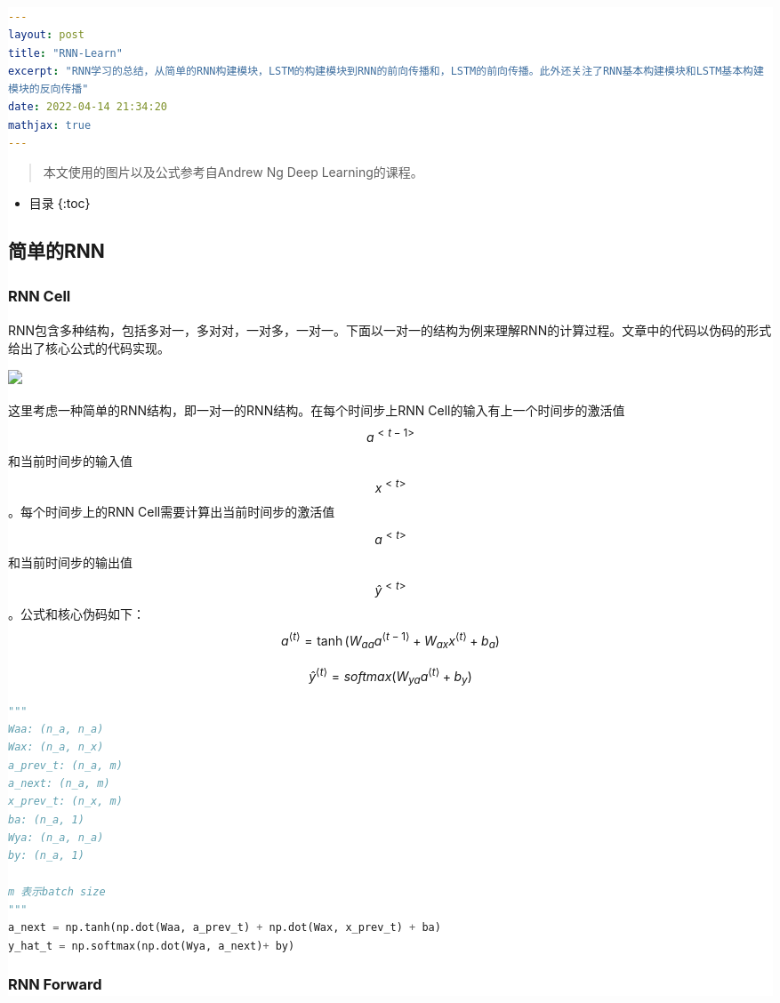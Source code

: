 ```yaml
---
layout: post
title: "RNN-Learn"
excerpt: "RNN学习的总结，从简单的RNN构建模块，LSTM的构建模块到RNN的前向传播和，LSTM的前向传播。此外还关注了RNN基本构建模块和LSTM基本构建模块的反向传播"
date: 2022-04-14 21:34:20
mathjax: true
---
```



> 本文使用的图片以及公式参考自Andrew Ng Deep Learning的课程。

* 目录
{:toc}

## 简单的RNN

### RNN Cell

RNN包含多种结构，包括多对一，多对对，一对多，一对一。下面以一对一的结构为例来理解RNN的计算过程。文章中的代码以伪码的形式给出了核心公式的代码实现。

<img src="https://cdn.jsdelivr.net/gh/AllenWrong/BlogCDN/img/rnn_step_forward_figure2_v3a.png" width="100%" />

这里考虑一种简单的RNN结构，即一对一的RNN结构。在每个时间步上RNN Cell的输入有上一个时间步的激活值$$a^{<t-1>}$$和当前时间步的输入值$$x^{<t>}$$。每个时间步上的RNN Cell需要计算出当前时间步的激活值$$a^{<t>}$$和当前时间步的输出值$$\hat{y}^{<t>}$$。公式和核心伪码如下：
$$
a^{\langle t \rangle} = \tanh(W_{aa} a^{\langle t-1 \rangle} + W_{ax} x^{\langle t \rangle} + b_a) \tag{1.1}
$$

$$
\hat{y}^{\langle t \rangle} = softmax(W_{ya} a^{\langle t \rangle} + b_y) \tag{1.2}
$$


```python
"""
Waa: (n_a, n_a)
Wax: (n_a, n_x)
a_prev_t: (n_a, m)
a_next: (n_a, m)
x_prev_t: (n_x, m)
ba: (n_a, 1)
Wya: (n_a, n_a)
by: (n_a, 1)

m 表示batch size
"""
a_next = np.tanh(np.dot(Waa, a_prev_t) + np.dot(Wax, x_prev_t) + ba)
y_hat_t = np.softmax(np.dot(Wya, a_next)+ by)
```

### RNN Forward
